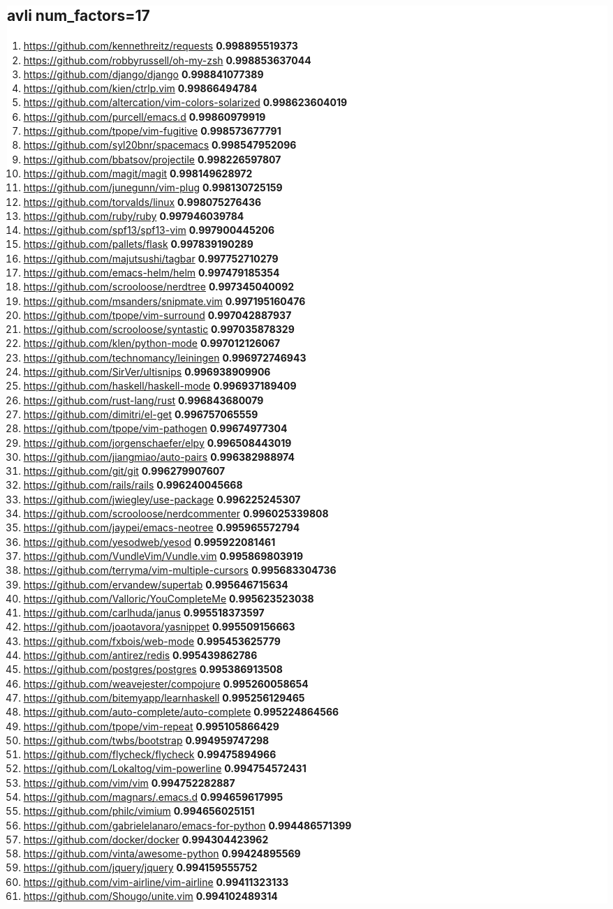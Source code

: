 ## avli num_factors=17

1. https://github.com/kennethreitz/requests **0.998895519373**
 1. https://github.com/robbyrussell/oh-my-zsh **0.998853637044**
 1. https://github.com/django/django **0.998841077389**
 1. https://github.com/kien/ctrlp.vim **0.99866494784**
 1. https://github.com/altercation/vim-colors-solarized **0.998623604019**
 1. https://github.com/purcell/emacs.d **0.99860979919**
 1. https://github.com/tpope/vim-fugitive **0.998573677791**
 1. https://github.com/syl20bnr/spacemacs **0.998547952096**
 1. https://github.com/bbatsov/projectile **0.998226597807**
 1. https://github.com/magit/magit **0.998149628972**
 1. https://github.com/junegunn/vim-plug **0.998130725159**
 1. https://github.com/torvalds/linux **0.998075276436**
 1. https://github.com/ruby/ruby **0.997946039784**
 1. https://github.com/spf13/spf13-vim **0.997900445206**
 1. https://github.com/pallets/flask **0.997839190289**
 1. https://github.com/majutsushi/tagbar **0.997752710279**
 1. https://github.com/emacs-helm/helm **0.997479185354**
 1. https://github.com/scrooloose/nerdtree **0.997345040092**
 1. https://github.com/msanders/snipmate.vim **0.997195160476**
 1. https://github.com/tpope/vim-surround **0.997042887937**
 1. https://github.com/scrooloose/syntastic **0.997035878329**
 1. https://github.com/klen/python-mode **0.997012126067**
 1. https://github.com/technomancy/leiningen **0.996972746943**
 1. https://github.com/SirVer/ultisnips **0.996938909906**
 1. https://github.com/haskell/haskell-mode **0.996937189409**
 1. https://github.com/rust-lang/rust **0.996843680079**
 1. https://github.com/dimitri/el-get **0.996757065559**
 1. https://github.com/tpope/vim-pathogen **0.99674977304**
 1. https://github.com/jorgenschaefer/elpy **0.996508443019**
 1. https://github.com/jiangmiao/auto-pairs **0.996382988974**
 1. https://github.com/git/git **0.996279907607**
 1. https://github.com/rails/rails **0.996240045668**
 1. https://github.com/jwiegley/use-package **0.996225245307**
 1. https://github.com/scrooloose/nerdcommenter **0.996025339808**
 1. https://github.com/jaypei/emacs-neotree **0.995965572794**
 1. https://github.com/yesodweb/yesod **0.995922081461**
 1. https://github.com/VundleVim/Vundle.vim **0.995869803919**
 1. https://github.com/terryma/vim-multiple-cursors **0.995683304736**
 1. https://github.com/ervandew/supertab **0.995646715634**
 1. https://github.com/Valloric/YouCompleteMe **0.995623523038**
 1. https://github.com/carlhuda/janus **0.995518373597**
 1. https://github.com/joaotavora/yasnippet **0.995509156663**
 1. https://github.com/fxbois/web-mode **0.995453625779**
 1. https://github.com/antirez/redis **0.995439862786**
 1. https://github.com/postgres/postgres **0.995386913508**
 1. https://github.com/weavejester/compojure **0.995260058654**
 1. https://github.com/bitemyapp/learnhaskell **0.995256129465**
 1. https://github.com/auto-complete/auto-complete **0.995224864566**
 1. https://github.com/tpope/vim-repeat **0.995105866429**
 1. https://github.com/twbs/bootstrap **0.994959747298**
 1. https://github.com/flycheck/flycheck **0.99475894966**
 1. https://github.com/Lokaltog/vim-powerline **0.994754572431**
 1. https://github.com/vim/vim **0.994752282887**
 1. https://github.com/magnars/.emacs.d **0.994659617995**
 1. https://github.com/philc/vimium **0.994656025151**
 1. https://github.com/gabrielelanaro/emacs-for-python **0.994486571399**
 1. https://github.com/docker/docker **0.994304423962**
 1. https://github.com/vinta/awesome-python **0.99424895569**
 1. https://github.com/jquery/jquery **0.994159555752**
 1. https://github.com/vim-airline/vim-airline **0.99411323133**
 1. https://github.com/Shougo/unite.vim **0.994102489314**